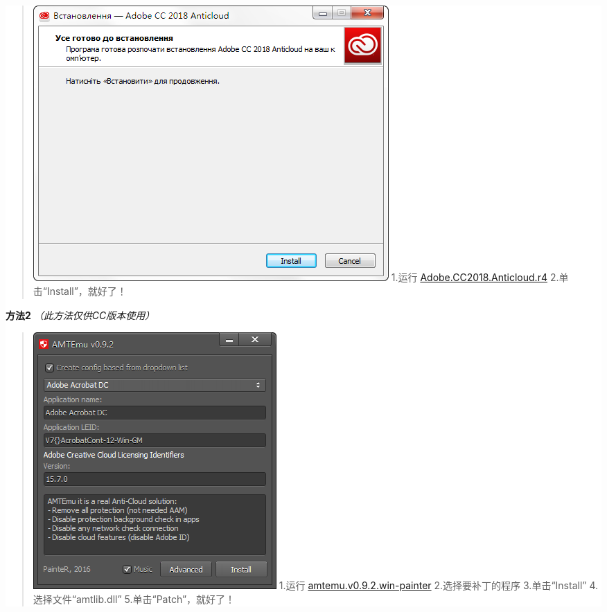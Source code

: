 > ![](/img/Adobe/crack_1_1.png)
> 1.运行 [Adobe.CC2018.Anticloud.r4](https://www.lanzous.com/i2li3nc)
> 2.单击“Install”，就好了！

**方法2** *（此方法仅供CC版本使用）*
> ![](/img/Adobe/crack_2_1.png)
> 1.运行 [amtemu.v0.9.2.win-painter](https://www.lanzous.com/i1ul7pe)
> 2.选择要补丁的程序
> 3.单击“Install”
> 4.选择文件“amtlib.dll”
> 5.单击“Patch”，就好了！
